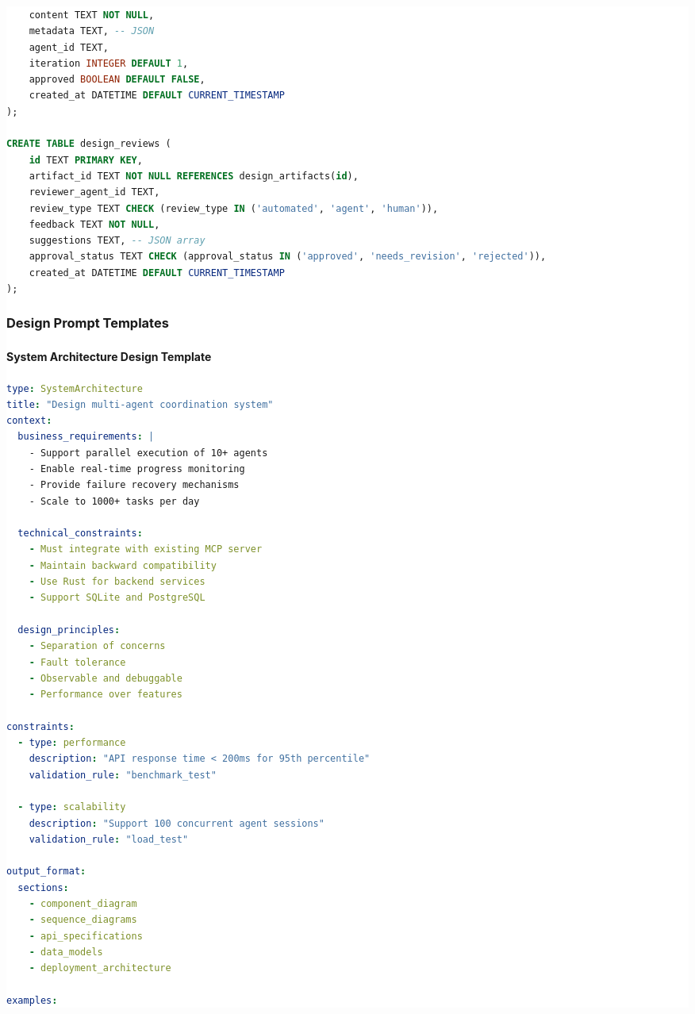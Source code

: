 ```sql
    content TEXT NOT NULL,
    metadata TEXT, -- JSON
    agent_id TEXT,
    iteration INTEGER DEFAULT 1,
    approved BOOLEAN DEFAULT FALSE,
    created_at DATETIME DEFAULT CURRENT_TIMESTAMP
);

CREATE TABLE design_reviews (
    id TEXT PRIMARY KEY,
    artifact_id TEXT NOT NULL REFERENCES design_artifacts(id),
    reviewer_agent_id TEXT,
    review_type TEXT CHECK (review_type IN ('automated', 'agent', 'human')),
    feedback TEXT NOT NULL,
    suggestions TEXT, -- JSON array
    approval_status TEXT CHECK (approval_status IN ('approved', 'needs_revision', 'rejected')),
    created_at DATETIME DEFAULT CURRENT_TIMESTAMP
);
```

### Design Prompt Templates

#### System Architecture Design Template
```yaml
type: SystemArchitecture
title: "Design multi-agent coordination system"
context:
  business_requirements: |
    - Support parallel execution of 10+ agents
    - Enable real-time progress monitoring
    - Provide failure recovery mechanisms
    - Scale to 1000+ tasks per day
  
  technical_constraints:
    - Must integrate with existing MCP server
    - Maintain backward compatibility
    - Use Rust for backend services
    - Support SQLite and PostgreSQL
  
  design_principles:
    - Separation of concerns
    - Fault tolerance
    - Observable and debuggable
    - Performance over features
    
constraints:
  - type: performance
    description: "API response time < 200ms for 95th percentile"
    validation_rule: "benchmark_test"
  
  - type: scalability
    description: "Support 100 concurrent agent sessions"
    validation_rule: "load_test"

output_format:
  sections:
    - component_diagram
    - sequence_diagrams
    - api_specifications
    - data_models
    - deployment_architecture

examples:
```